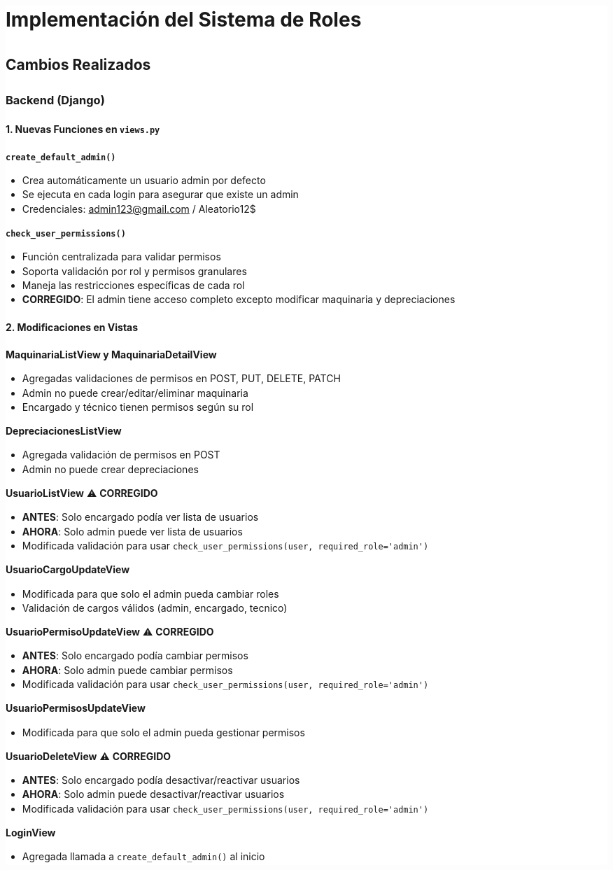# Implementación del Sistema de Roles

## Cambios Realizados

### Backend (Django)

#### 1. Nuevas Funciones en `views.py`

**`create_default_admin()`**
- Crea automáticamente un usuario admin por defecto
- Se ejecuta en cada login para asegurar que existe un admin
- Credenciales: admin123@gmail.com / Aleatorio12$

**`check_user_permissions()`**
- Función centralizada para validar permisos
- Soporta validación por rol y permisos granulares
- Maneja las restricciones específicas de cada rol
- **CORREGIDO**: El admin tiene acceso completo excepto modificar maquinaria y depreciaciones

#### 2. Modificaciones en Vistas

**MaquinariaListView y MaquinariaDetailView**
- Agregadas validaciones de permisos en POST, PUT, DELETE, PATCH
- Admin no puede crear/editar/eliminar maquinaria
- Encargado y técnico tienen permisos según su rol

**DepreciacionesListView**
- Agregada validación de permisos en POST
- Admin no puede crear depreciaciones

**UsuarioListView** ⚠️ **CORREGIDO**
- **ANTES**: Solo encargado podía ver lista de usuarios
- **AHORA**: Solo admin puede ver lista de usuarios
- Modificada validación para usar `check_user_permissions(user, required_role='admin')`

**UsuarioCargoUpdateView**
- Modificada para que solo el admin pueda cambiar roles
- Validación de cargos válidos (admin, encargado, tecnico)

**UsuarioPermisoUpdateView** ⚠️ **CORREGIDO**
- **ANTES**: Solo encargado podía cambiar permisos
- **AHORA**: Solo admin puede cambiar permisos
- Modificada validación para usar `check_user_permissions(user, required_role='admin')`

**UsuarioPermisosUpdateView**
- Modificada para que solo el admin pueda gestionar permisos

**UsuarioDeleteView** ⚠️ **CORREGIDO**
- **ANTES**: Solo encargado podía desactivar/reactivar usuarios
- **AHORA**: Solo admin puede desactivar/reactivar usuarios
- Modificada validación para usar `check_user_permissions(user, required_role='admin')`

**LoginView**
- Agregada llamada a `create_default_admin()` al inicio
